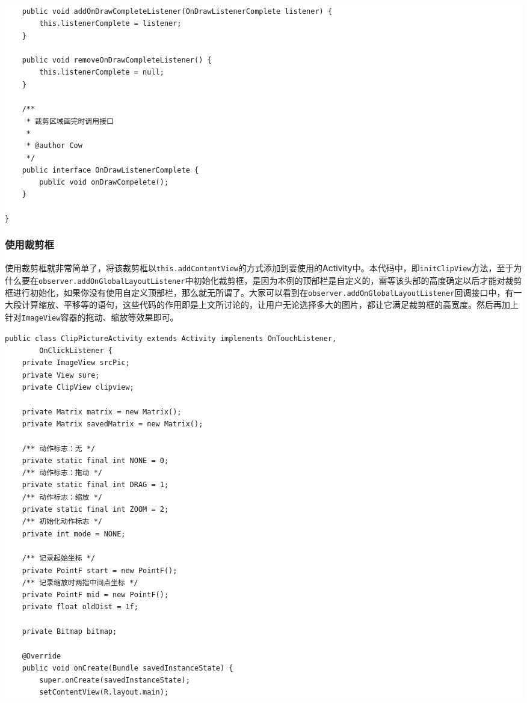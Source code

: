 	    public void addOnDrawCompleteListener(OnDrawListenerComplete listener) {
	        this.listenerComplete = listener;
	    }
	
	    public void removeOnDrawCompleteListener() {
	        this.listenerComplete = null;
	    }
	
	    /**
	     * 裁剪区域画完时调用接口
	     *
	     * @author Cow
	     */
	    public interface OnDrawListenerComplete {
	        public void onDrawCompelete();
	    }
	
	}


### 使用裁剪框 ###

使用裁剪框就非常简单了，将该裁剪框以`this.addContentView`的方式添加到要使用的Activity中。本代码中，即`initClipView`方法，至于为什么要在`observer.addOnGlobalLayoutListener`中初始化裁剪框，是因为本例的顶部栏是自定义的，需等该头部的高度确定以后才能对裁剪框进行初始化，如果你没有使用自定义顶部栏，那么就无所谓了。大家可以看到在`observer.addOnGlobalLayoutListener`回调接口中，有一大段计算缩放、平移等的语句，这些代码的作用即是上文所讨论的，让用户无论选择多大的图片，都让它满足裁剪框的高宽度。然后再加上针对`ImageView`容器的拖动、缩放等效果即可。

	public class ClipPictureActivity extends Activity implements OnTouchListener,
			OnClickListener {
		private ImageView srcPic;
		private View sure;
		private ClipView clipview;
	
		private Matrix matrix = new Matrix();
		private Matrix savedMatrix = new Matrix();
	
		/** 动作标志：无 */
		private static final int NONE = 0;
		/** 动作标志：拖动 */
		private static final int DRAG = 1;
		/** 动作标志：缩放 */
		private static final int ZOOM = 2;
		/** 初始化动作标志 */
		private int mode = NONE;
	
		/** 记录起始坐标 */
		private PointF start = new PointF();
		/** 记录缩放时两指中间点坐标 */
		private PointF mid = new PointF();
		private float oldDist = 1f;
	
		private Bitmap bitmap;
	
		@Override
		public void onCreate(Bundle savedInstanceState) {
			super.onCreate(savedInstanceState);
			setContentView(R.layout.main);
	